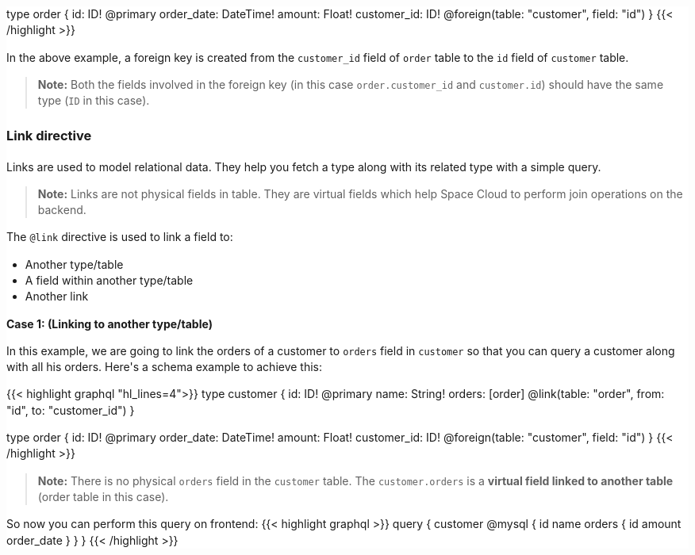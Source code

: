 type order {
  id: ID! @primary
  order_date: DateTime!
  amount: Float!
  customer_id: ID! @foreign(table: "customer", field: "id")
}
{{< /highlight >}}

In the above example, a foreign key is created from the `customer_id` field of `order` table to the `id` field of `customer` table.

> **Note:** Both the fields involved in the foreign key (in this case `order.customer_id` and `customer.id`) should have the same type (`ID` in this case).

### Link directive

Links are used to model relational data. They help you fetch a type along with its related type with a simple query. 

> **Note:** Links are not physical fields in table. They are virtual fields which help Space Cloud to perform join operations on the backend.

The `@link` directive is used to link a field to:

- Another type/table
- A field within another type/table
- Another link

**Case 1: (Linking to another type/table)**

In this example, we are going to link the orders of a customer to `orders` field in `customer` so that you can query a customer along with all his orders. Here's a schema example to achieve this: 

{{< highlight graphql "hl_lines=4">}}
type customer {
  id: ID! @primary
  name: String!
  orders: [order] @link(table: "order", from: "id", to: "customer_id")
}

type order {
  id: ID! @primary
  order_date: DateTime!
  amount: Float!
  customer_id: ID! @foreign(table: "customer", field: "id")
}
{{< /highlight >}}

> **Note:** There is no physical `orders` field in the `customer` table. The `customer.orders` is a **virtual field linked to another table** (order table in this case). 

So now you can perform this query on frontend:
{{< highlight graphql >}}
query {
  customer @mysql {
    id
    name
    orders {
      id
      amount
      order_date
    }
  }
}
{{< /highlight >}}
